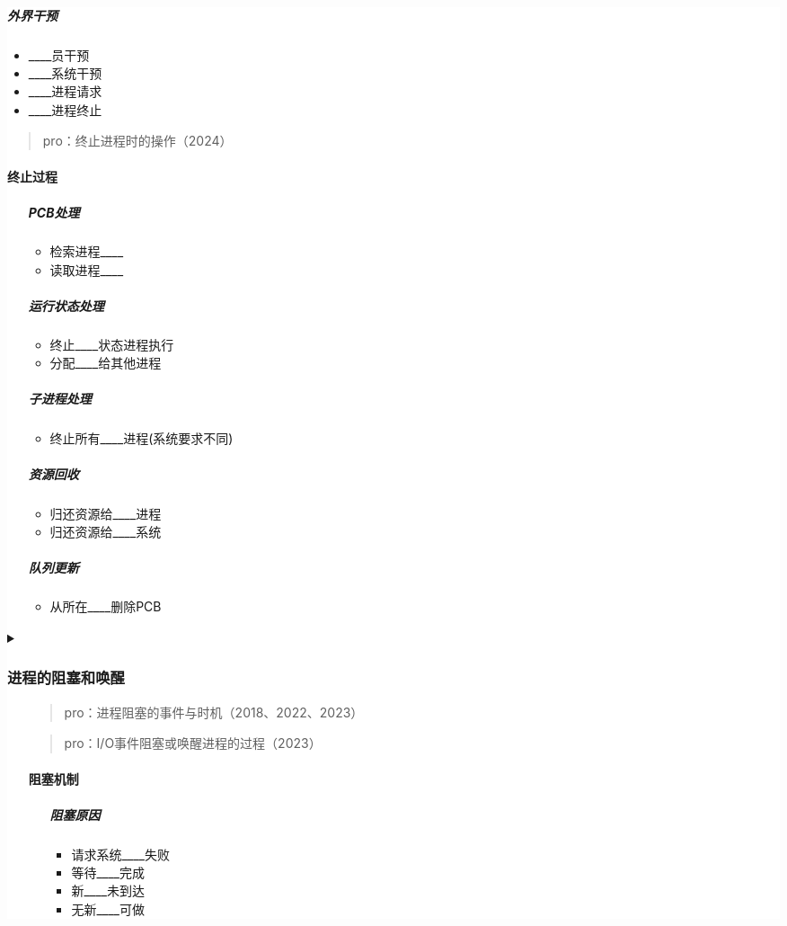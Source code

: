 ##### 外界干预
- ____员干预
- ____系统干预
- ____进程请求
- ____进程终止

</ul>

> pro：终止进程时的操作（2024）

#### 终止过程

<ul>

##### PCB处理
- 检索进程____
- 读取进程____

##### 运行状态处理
- 终止____状态进程执行
- 分配____给其他进程

##### 子进程处理
- 终止所有____进程(系统要求不同)

##### 资源回收
- 归还资源给____进程
- 归还资源给____系统

##### 队列更新
- 从所在____删除PCB

</ul>

</ul>

<div>
<details><summary> </summary></details>
</div>

### 进程的阻塞和唤醒

<ul>

> pro：进程阻塞的事件与时机（2018、2022、2023）

> pro：I/O事件阻塞或唤醒进程的过程（2023）

#### 阻塞机制

<ul>

##### 阻塞原因
- 请求系统____失败
- 等待____完成
- 新____未到达
- 无新____可做
